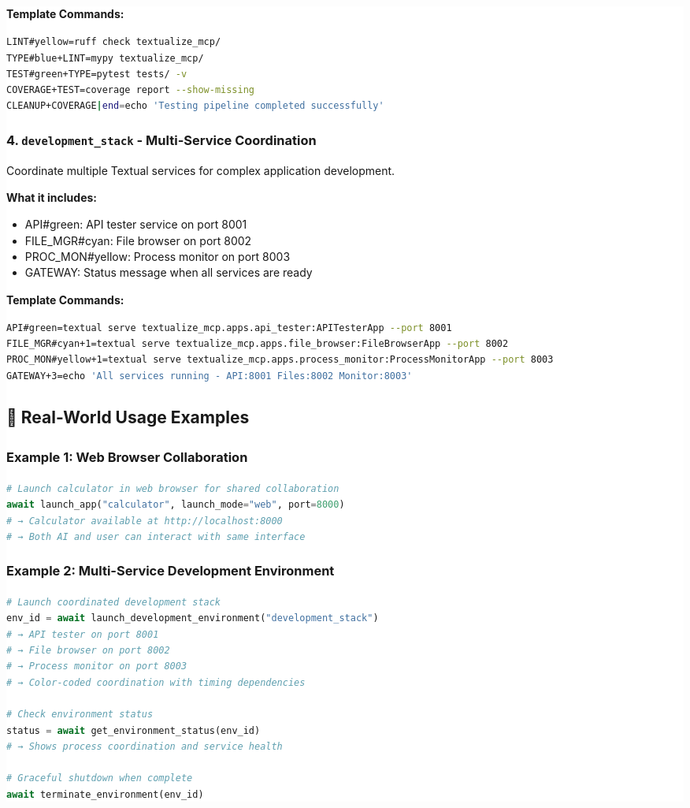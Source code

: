 **Template Commands:**
```bash
LINT#yellow=ruff check textualize_mcp/
TYPE#blue+LINT=mypy textualize_mcp/
TEST#green+TYPE=pytest tests/ -v
COVERAGE+TEST=coverage report --show-missing
CLEANUP+COVERAGE|end=echo 'Testing pipeline completed successfully'
```

### 4. `development_stack` - Multi-Service Coordination
Coordinate multiple Textual services for complex application development.

**What it includes:**
- API#green: API tester service on port 8001
- FILE_MGR#cyan: File browser on port 8002
- PROC_MON#yellow: Process monitor on port 8003  
- GATEWAY: Status message when all services are ready

**Template Commands:**
```bash
API#green=textual serve textualize_mcp.apps.api_tester:APITesterApp --port 8001
FILE_MGR#cyan+1=textual serve textualize_mcp.apps.file_browser:FileBrowserApp --port 8002
PROC_MON#yellow+1=textual serve textualize_mcp.apps.process_monitor:ProcessMonitorApp --port 8003
GATEWAY+3=echo 'All services running - API:8001 Files:8002 Monitor:8003'
```

## 🎯 Real-World Usage Examples

### Example 1: Web Browser Collaboration
```python
# Launch calculator in web browser for shared collaboration
await launch_app("calculator", launch_mode="web", port=8000)
# → Calculator available at http://localhost:8000
# → Both AI and user can interact with same interface
```

### Example 2: Multi-Service Development Environment  
```python
# Launch coordinated development stack
env_id = await launch_development_environment("development_stack")
# → API tester on port 8001
# → File browser on port 8002  
# → Process monitor on port 8003
# → Color-coded coordination with timing dependencies

# Check environment status
status = await get_environment_status(env_id)
# → Shows process coordination and service health

# Graceful shutdown when complete
await terminate_environment(env_id)
```
